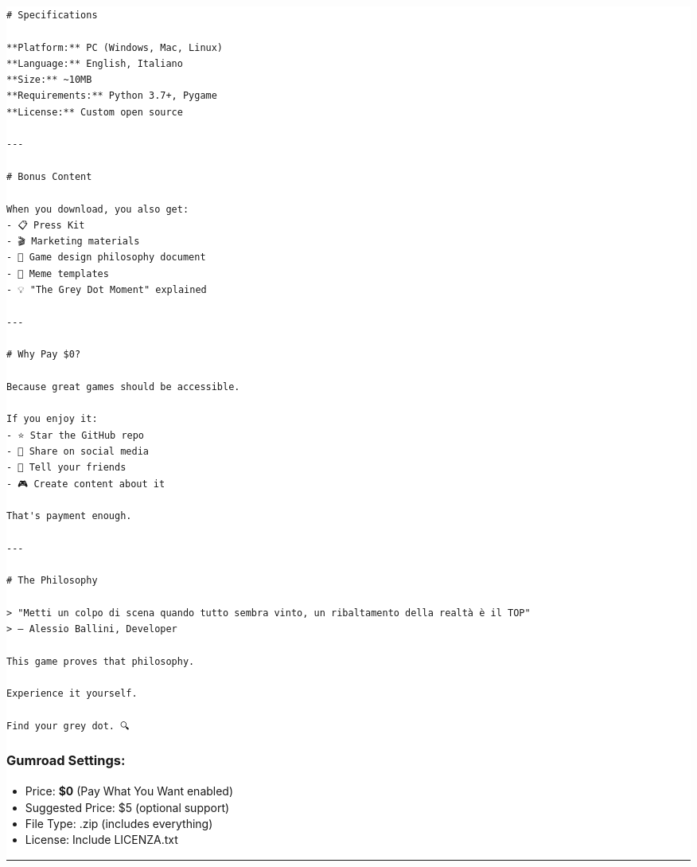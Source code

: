 ```
# Specifications

**Platform:** PC (Windows, Mac, Linux)  
**Language:** English, Italiano  
**Size:** ~10MB  
**Requirements:** Python 3.7+, Pygame  
**License:** Custom open source  

---

# Bonus Content

When you download, you also get:
- 📋 Press Kit
- 🎬 Marketing materials
- 📝 Game design philosophy document
- 🎨 Meme templates
- 💡 "The Grey Dot Moment" explained

---

# Why Pay $0?

Because great games should be accessible.

If you enjoy it:
- ⭐ Star the GitHub repo
- 📱 Share on social media
- 💬 Tell your friends
- 🎮 Create content about it

That's payment enough.

---

# The Philosophy

> "Metti un colpo di scena quando tutto sembra vinto, un ribaltamento della realtà è il TOP"  
> — Alessio Ballini, Developer

This game proves that philosophy.

Experience it yourself.

Find your grey dot. 🔍
```

### **Gumroad Settings:**
- Price: **$0** (Pay What You Want enabled)
- Suggested Price: $5 (optional support)
- File Type: .zip (includes everything)
- License: Include LICENZA.txt

---